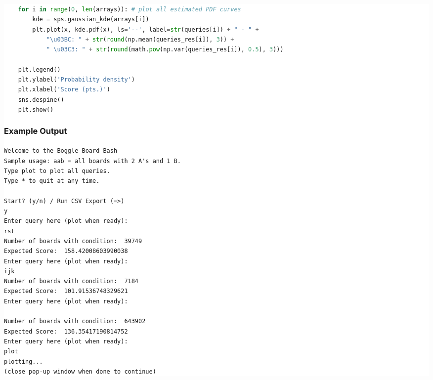 ```python
    for i in range(0, len(arrays)): # plot all estimated PDF curves 
        kde = sps.gaussian_kde(arrays[i])
        plt.plot(x, kde.pdf(x), ls='--', label=str(queries[i]) + " - " +
            "\u03BC: " + str(round(np.mean(queries_res[i]), 3)) +
            " \u03C3: " + str(round(math.pow(np.var(queries_res[i]), 0.5), 3)))

    plt.legend()
    plt.ylabel('Probability density')
    plt.xlabel('Score (pts.)')
    sns.despine()
    plt.show()
```

### Example Output

```
Welcome to the Boggle Board Bash
Sample usage: aab = all boards with 2 A's and 1 B.
Type plot to plot all queries.
Type * to quit at any time. 

Start? (y/n) / Run CSV Export (=>)
y
Enter query here (plot when ready): 
rst
Number of boards with condition:  39749
Expected Score:  158.42008603990038
Enter query here (plot when ready): 
ijk
Number of boards with condition:  7184
Expected Score:  101.91536748329621
Enter query here (plot when ready): 

Number of boards with condition:  643902
Expected Score:  136.35417190814752
Enter query here (plot when ready): 
plot 
plotting... 
(close pop-up window when done to continue)
```
